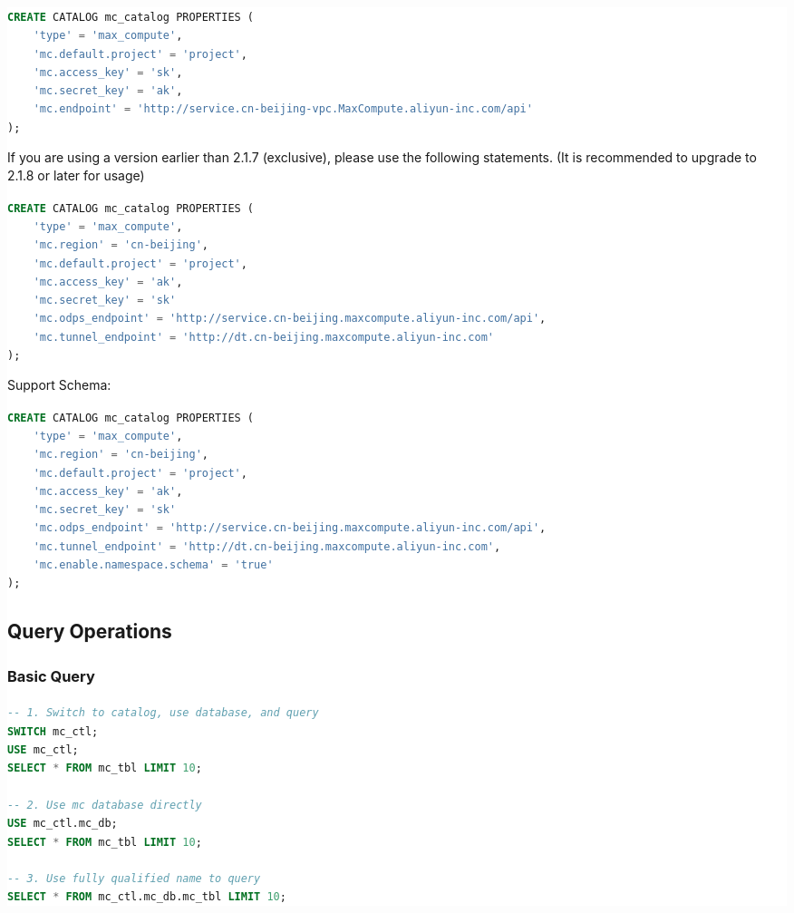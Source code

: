 ```sql
CREATE CATALOG mc_catalog PROPERTIES (
    'type' = 'max_compute',
    'mc.default.project' = 'project',
    'mc.access_key' = 'sk',
    'mc.secret_key' = 'ak',
    'mc.endpoint' = 'http://service.cn-beijing-vpc.MaxCompute.aliyun-inc.com/api'
);
```

If you are using a version earlier than 2.1.7 (exclusive), please use the following statements. (It is recommended to upgrade to 2.1.8 or later for usage)

```sql
CREATE CATALOG mc_catalog PROPERTIES (
    'type' = 'max_compute',
    'mc.region' = 'cn-beijing',
    'mc.default.project' = 'project',
    'mc.access_key' = 'ak',
    'mc.secret_key' = 'sk'
    'mc.odps_endpoint' = 'http://service.cn-beijing.maxcompute.aliyun-inc.com/api',
    'mc.tunnel_endpoint' = 'http://dt.cn-beijing.maxcompute.aliyun-inc.com'
);
```

Support Schema:

```sql
CREATE CATALOG mc_catalog PROPERTIES (
    'type' = 'max_compute',
    'mc.region' = 'cn-beijing',
    'mc.default.project' = 'project',
    'mc.access_key' = 'ak',
    'mc.secret_key' = 'sk'
    'mc.odps_endpoint' = 'http://service.cn-beijing.maxcompute.aliyun-inc.com/api',
    'mc.tunnel_endpoint' = 'http://dt.cn-beijing.maxcompute.aliyun-inc.com',
    'mc.enable.namespace.schema' = 'true'
);
```

## Query Operations

### Basic Query

```sql
-- 1. Switch to catalog, use database, and query
SWITCH mc_ctl;
USE mc_ctl;
SELECT * FROM mc_tbl LIMIT 10;

-- 2. Use mc database directly
USE mc_ctl.mc_db;
SELECT * FROM mc_tbl LIMIT 10;

-- 3. Use fully qualified name to query
SELECT * FROM mc_ctl.mc_db.mc_tbl LIMIT 10;
```
